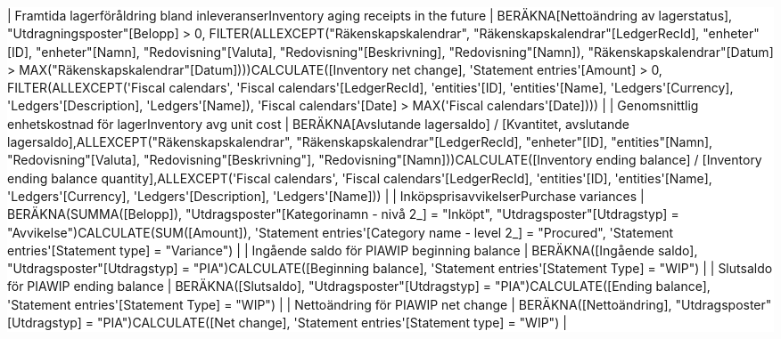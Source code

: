 | <span data-ttu-id="60d6b-234">Framtida lagerföråldring bland inleveranser</span><span class="sxs-lookup"><span data-stu-id="60d6b-234">Inventory aging receipts in the future</span></span>  | <span data-ttu-id="60d6b-235">BERÄKNA\[Nettoändring av lagerstatus\], "Utdragningsposter"\[Belopp\] &gt; 0, FILTER(ALLEXCEPT("Räkenskapskalendrar", "Räkenskapskalendrar"\[LedgerRecId\], "enheter"\[ID\], "enheter"\[Namn\], "Redovisning"\[Valuta\], "Redovisning"\[Beskrivning\], "Redovisning"\[Namn\]), "Räkenskapskalendrar"\[Datum\] &gt; MAX("Räkenskapskalendrar"\[Datum\])))</span><span class="sxs-lookup"><span data-stu-id="60d6b-235">CALCULATE(\[Inventory net change\], 'Statement entries'\[Amount\] &gt; 0, FILTER(ALLEXCEPT('Fiscal calendars', 'Fiscal calendars'\[LedgerRecId\], 'entities'\[ID\], 'entities'\[Name\], 'Ledgers'\[Currency\], 'Ledgers'\[Description\], 'Ledgers'\[Name\]), 'Fiscal calendars'\[Date\] &gt; MAX('Fiscal calendars'\[Date\])))</span></span>                                                                                                                                             |
| <span data-ttu-id="60d6b-236">Genomsnittlig enhetskostnad för lager</span><span class="sxs-lookup"><span data-stu-id="60d6b-236">Inventory avg unit cost</span></span>                 | <span data-ttu-id="60d6b-237">BERÄKNA\[Avslutande lagersaldo\] / \[Kvantitet, avslutande lagersaldo\],ALLEXCEPT("Räkenskapskalendrar", "Räkenskapskalendrar"\[LedgerRecId\], "enheter"\[ID\], "entities"\[Namn\], "Redovisning"\[Valuta\], "Redovisning"\[Beskrivning"\], "Redovisning"\[Namn\]))</span><span class="sxs-lookup"><span data-stu-id="60d6b-237">CALCULATE(\[Inventory ending balance\] / \[Inventory ending balance quantity\],ALLEXCEPT('Fiscal calendars', 'Fiscal calendars'\[LedgerRecId\], 'entities'\[ID\], 'entities'\[Name\], 'Ledgers'\[Currency\], 'Ledgers'\[Description\], 'Ledgers'\[Name\]))</span></span>                                                                                                                                                                                                                 |
| <span data-ttu-id="60d6b-238">Inköpsprisavvikelser</span><span class="sxs-lookup"><span data-stu-id="60d6b-238">Purchase variances</span></span>                      | <span data-ttu-id="60d6b-239">BERÄKNA(SUMMA(\[Belopp\]), "Utdragsposter"\[Kategorinamn - nivå 2\_\] = "Inköpt", "Utdragsposter"\[Utdragstyp\] = "Avvikelse")</span><span class="sxs-lookup"><span data-stu-id="60d6b-239">CALCULATE(SUM(\[Amount\]), 'Statement entries'\[Category name - level 2\_\] = "Procured", 'Statement entries'\[Statement type\] = "Variance")</span></span>                                                                                                                                                                                                                                                                                                                              |
| <span data-ttu-id="60d6b-240">Ingående saldo för PIA</span><span class="sxs-lookup"><span data-stu-id="60d6b-240">WIP beginning balance</span></span>                   | <span data-ttu-id="60d6b-241">BERÄKNA(\[Ingående saldo\], "Utdragsposter"\[Utdragstyp\] = "PIA")</span><span class="sxs-lookup"><span data-stu-id="60d6b-241">CALCULATE(\[Beginning balance\], 'Statement entries'\[Statement Type\] = "WIP")</span></span>                                                                                                                                                                                                                                                                                                                                                                                            |
| <span data-ttu-id="60d6b-242">Slutsaldo för PIA</span><span class="sxs-lookup"><span data-stu-id="60d6b-242">WIP ending balance</span></span>                      | <span data-ttu-id="60d6b-243">BERÄKNA(\[Slutsaldo\], "Utdragsposter"\[Utdragstyp\] = "PIA")</span><span class="sxs-lookup"><span data-stu-id="60d6b-243">CALCULATE(\[Ending balance\], 'Statement entries'\[Statement Type\] = "WIP")</span></span>                                                                                                                                                                                                                                                                                                                                                                                               |
| <span data-ttu-id="60d6b-244">Nettoändring för PIA</span><span class="sxs-lookup"><span data-stu-id="60d6b-244">WIP net change</span></span>                          | <span data-ttu-id="60d6b-245">BERÄKNA(\[Nettoändring\], "Utdragsposter"\[Utdragstyp\] = "PIA")</span><span class="sxs-lookup"><span data-stu-id="60d6b-245">CALCULATE(\[Net change\], 'Statement entries'\[Statement type\] = "WIP")</span></span>                                                                                                                                                                                                                                                                                                                                                                                                   |